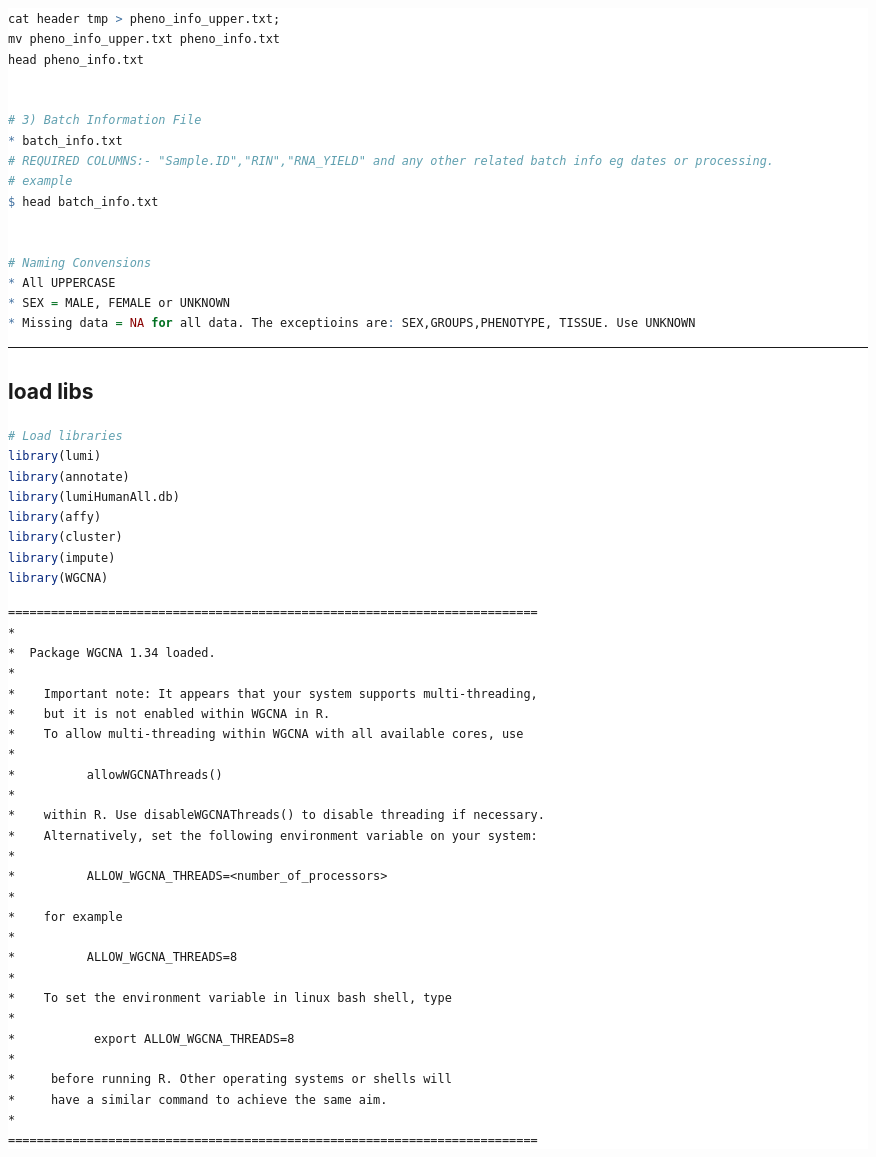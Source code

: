 ```r
cat header tmp > pheno_info_upper.txt;
mv pheno_info_upper.txt pheno_info.txt
head pheno_info.txt


# 3) Batch Information File
* batch_info.txt
# REQUIRED COLUMNS:- "Sample.ID","RIN","RNA_YIELD" and any other related batch info eg dates or processing. 
# example 
$ head batch_info.txt


# Naming Convensions
* All UPPERCASE
* SEX = MALE, FEMALE or UNKNOWN
* Missing data = NA for all data. The exceptioins are: SEX,GROUPS,PHENOTYPE, TISSUE. Use UNKNOWN

```


****

## load libs

```r
# Load libraries
library(lumi)
library(annotate)
library(lumiHumanAll.db)
library(affy)
library(cluster)
library(impute)
library(WGCNA)
```

```
==========================================================================
*
*  Package WGCNA 1.34 loaded.
*
*    Important note: It appears that your system supports multi-threading,
*    but it is not enabled within WGCNA in R. 
*    To allow multi-threading within WGCNA with all available cores, use 
*
*          allowWGCNAThreads()
*
*    within R. Use disableWGCNAThreads() to disable threading if necessary.
*    Alternatively, set the following environment variable on your system:
*
*          ALLOW_WGCNA_THREADS=<number_of_processors>
*
*    for example 
*
*          ALLOW_WGCNA_THREADS=8
*
*    To set the environment variable in linux bash shell, type 
*
*           export ALLOW_WGCNA_THREADS=8
*
*     before running R. Other operating systems or shells will
*     have a similar command to achieve the same aim.
*
==========================================================================
```